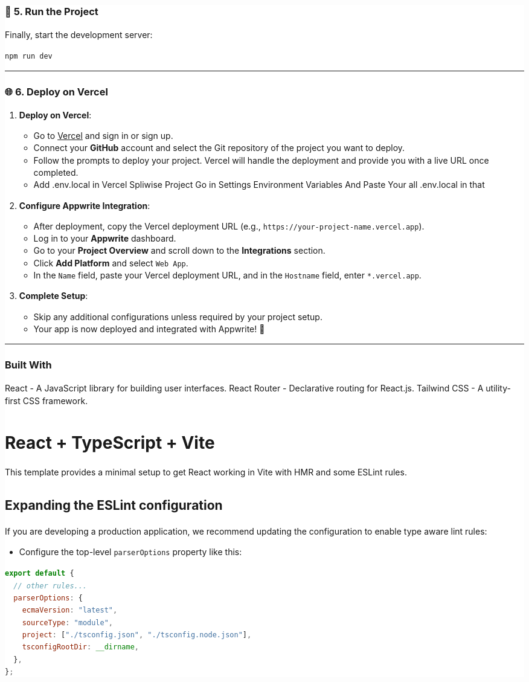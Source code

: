 
### 🚀 **5. Run the Project**

Finally, start the development server:

```bash
npm run dev
```

---

### 🌐 **6. Deploy on Vercel**

1. **Deploy on Vercel**:

   - Go to [Vercel](https://vercel.com/) and sign in or sign up.
   - Connect your **GitHub** account and select the Git repository of the project you want to deploy.
   - Follow the prompts to deploy your project. Vercel will handle the deployment and provide you with a live URL once completed.
   - Add .env.local in Vercel Spliwise Project Go in Settings Environment Variables And Paste Your all  .env.local in that

2. **Configure Appwrite Integration**:
   - After deployment, copy the Vercel deployment URL (e.g., `https://your-project-name.vercel.app`).
   - Log in to your **Appwrite** dashboard.
   - Go to your **Project Overview** and scroll down to the **Integrations** section.
   - Click **Add Platform** and select `Web App`.
   - In the `Name` field, paste your Vercel deployment URL, and in the `Hostname` field, enter `*.vercel.app`.
3. **Complete Setup**:
   - Skip any additional configurations unless required by your project setup.
   - Your app is now deployed and integrated with Appwrite! 🎉

---


### Built With

React - A JavaScript library for building user interfaces.
React Router - Declarative routing for React.js.
Tailwind CSS - A utility-first CSS framework.

# React + TypeScript + Vite

This template provides a minimal setup to get React working in Vite with HMR and some ESLint rules.


## Expanding the ESLint configuration

If you are developing a production application, we recommend updating the configuration to enable type aware lint rules:

- Configure the top-level `parserOptions` property like this:

```js
export default {
  // other rules...
  parserOptions: {
    ecmaVersion: "latest",
    sourceType: "module",
    project: ["./tsconfig.json", "./tsconfig.node.json"],
    tsconfigRootDir: __dirname,
  },
};
```

